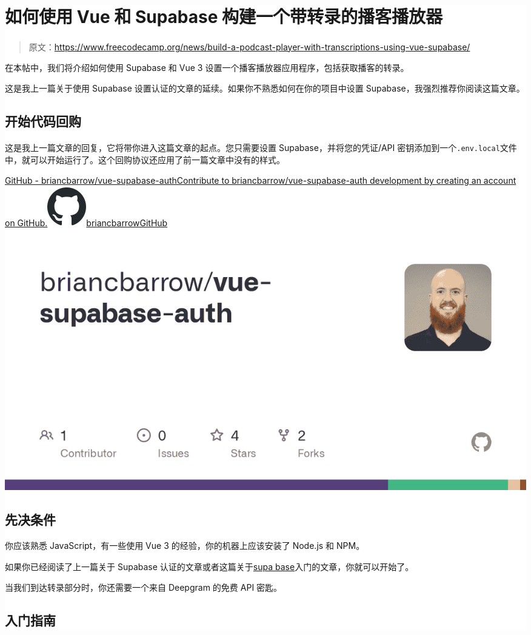 # 如何使用 Vue 和 Supabase 构建一个带转录的播客播放器

> 原文：<https://www.freecodecamp.org/news/build-a-podcast-player-with-transcriptions-using-vue-supabase/>

在本帖中，我们将介绍如何使用 Supabase 和 Vue 3 设置一个播客播放器应用程序，包括获取播客的转录。

这是我上一篇关于使用 Supabase 设置认证的文章的延续。如果你不熟悉如何在你的项目中设置 Supabase，我强烈推荐你阅读这篇文章。

## 开始代码回购

这是我上一篇文章的回复，它将带你进入这篇文章的起点。您只需要设置 Supabase，并将您的凭证/API 密钥添加到一个`.env.local`文件中，就可以开始运行了。这个回购协议还应用了前一篇文章中没有的样式。

[GitHub - briancbarrow/vue-supabase-authContribute to briancbarrow/vue-supabase-auth development by creating an account on GitHub.![favicon](img/0973ea8ce7121c320f68413e2a2f23ab.png)briancbarrowGitHub![vue-supabase-auth](img/37e9482fc6c08be2551d8c8827800dc6.png)](https://github.com/briancbarrow/vue-supabase-auth)

## 先决条件

你应该熟悉 JavaScript，有一些使用 Vue 3 的经验，你的机器上应该安装了 Node.js 和 NPM。

如果你已经阅读了上一篇关于 Supabase 认证的文章或者这篇关于[supa base](https://developers.deepgram.com/blog/2021/11/getting-started-with-supabase/)入门的文章，你就可以开始了。

当我们到达转录部分时，你还需要一个来自 Deepgram 的免费 API 密匙。

## 入门指南
